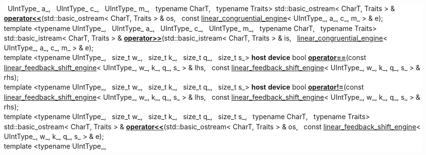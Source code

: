 <span>&nbsp;&nbsp;UIntType_ a_,</span>
<span>&nbsp;&nbsp;UIntType_ c_,</span>
<span>&nbsp;&nbsp;UIntType_ m_,</span>
<span>&nbsp;&nbsp;typename CharT,</span>
<span>&nbsp;&nbsp;typename Traits&gt;</span>
<span>std::basic_ostream< CharT, Traits > & </span><span><b><a href="{{ site.baseurl }}/api/groups/group__random__number__engine__templates.html#function-operator<<">operator&lt;&lt;</a></b>(std::basic_ostream< CharT, Traits > & os,</span>
<span>&nbsp;&nbsp;const <a href="{{ site.baseurl }}/api/classes/classthrust_1_1random_1_1linear__congruential__engine.html">linear_congruential_engine</a>< UIntType_, a_, c_, m_ > & e);</span>
<br>
<span>template &lt;typename UIntType_,</span>
<span>&nbsp;&nbsp;UIntType_ a_,</span>
<span>&nbsp;&nbsp;UIntType_ c_,</span>
<span>&nbsp;&nbsp;UIntType_ m_,</span>
<span>&nbsp;&nbsp;typename CharT,</span>
<span>&nbsp;&nbsp;typename Traits&gt;</span>
<span>std::basic_istream< CharT, Traits > & </span><span><b><a href="{{ site.baseurl }}/api/groups/group__random__number__engine__templates.html#function-operator>>">operator&gt;&gt;</a></b>(std::basic_istream< CharT, Traits > & is,</span>
<span>&nbsp;&nbsp;<a href="{{ site.baseurl }}/api/classes/classthrust_1_1random_1_1linear__congruential__engine.html">linear_congruential_engine</a>< UIntType_, a_, c_, m_ > & e);</span>
<br>
<span>template &lt;typename UIntType_,</span>
<span>&nbsp;&nbsp;size_t w_,</span>
<span>&nbsp;&nbsp;size_t k_,</span>
<span>&nbsp;&nbsp;size_t q_,</span>
<span>&nbsp;&nbsp;size_t s_&gt;</span>
<span>__host__ __device__ bool </span><span><b><a href="{{ site.baseurl }}/api/groups/group__random__number__engine__templates.html#function-operator==">operator==</a></b>(const <a href="{{ site.baseurl }}/api/classes/classthrust_1_1random_1_1linear__feedback__shift__engine.html">linear_feedback_shift_engine</a>< UIntType_, w_, k_, q_, s_ > & lhs,</span>
<span>&nbsp;&nbsp;const <a href="{{ site.baseurl }}/api/classes/classthrust_1_1random_1_1linear__feedback__shift__engine.html">linear_feedback_shift_engine</a>< UIntType_, w_, k_, q_, s_ > & rhs);</span>
<br>
<span>template &lt;typename UIntType_,</span>
<span>&nbsp;&nbsp;size_t w_,</span>
<span>&nbsp;&nbsp;size_t k_,</span>
<span>&nbsp;&nbsp;size_t q_,</span>
<span>&nbsp;&nbsp;size_t s_&gt;</span>
<span>__host__ __device__ bool </span><span><b><a href="{{ site.baseurl }}/api/groups/group__random__number__engine__templates.html#function-operator!=">operator!=</a></b>(const <a href="{{ site.baseurl }}/api/classes/classthrust_1_1random_1_1linear__feedback__shift__engine.html">linear_feedback_shift_engine</a>< UIntType_, w_, k_, q_, s_ > & lhs,</span>
<span>&nbsp;&nbsp;const <a href="{{ site.baseurl }}/api/classes/classthrust_1_1random_1_1linear__feedback__shift__engine.html">linear_feedback_shift_engine</a>< UIntType_, w_, k_, q_, s_ > & rhs);</span>
<br>
<span>template &lt;typename UIntType_,</span>
<span>&nbsp;&nbsp;size_t w_,</span>
<span>&nbsp;&nbsp;size_t k_,</span>
<span>&nbsp;&nbsp;size_t q_,</span>
<span>&nbsp;&nbsp;size_t s_,</span>
<span>&nbsp;&nbsp;typename CharT,</span>
<span>&nbsp;&nbsp;typename Traits&gt;</span>
<span>std::basic_ostream< CharT, Traits > & </span><span><b><a href="{{ site.baseurl }}/api/groups/group__random__number__engine__templates.html#function-operator<<">operator&lt;&lt;</a></b>(std::basic_ostream< CharT, Traits > & os,</span>
<span>&nbsp;&nbsp;const <a href="{{ site.baseurl }}/api/classes/classthrust_1_1random_1_1linear__feedback__shift__engine.html">linear_feedback_shift_engine</a>< UIntType_, w_, k_, q_, s_ > & e);</span>
<br>
<span>template &lt;typename UIntType_,</span>